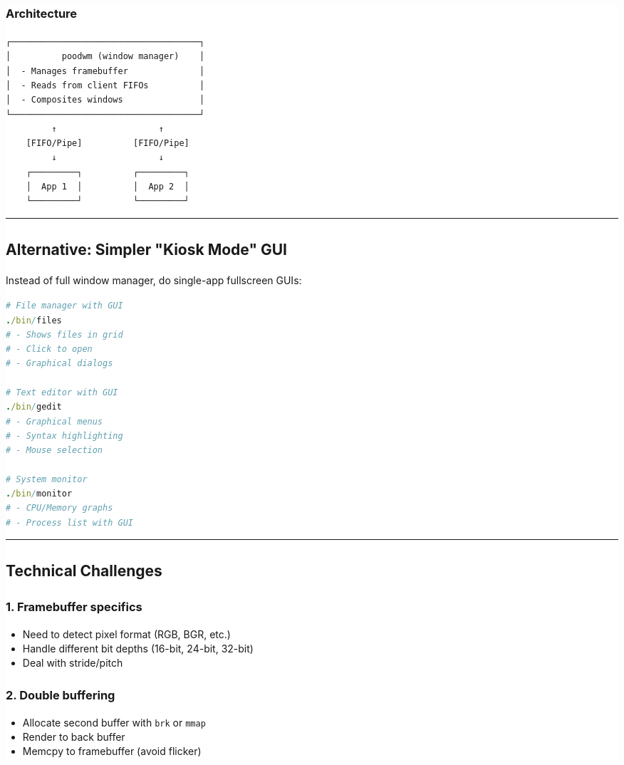 ### Architecture
```
┌─────────────────────────────────────┐
│          poodwm (window manager)    │
│  - Manages framebuffer              │
│  - Reads from client FIFOs          │
│  - Composites windows               │
└─────────────────────────────────────┘
         ↑                    ↑
    [FIFO/Pipe]          [FIFO/Pipe]
         ↓                    ↓
    ┌─────────┐          ┌─────────┐
    │  App 1  │          │  App 2  │
    └─────────┘          └─────────┘
```

---

## Alternative: Simpler "Kiosk Mode" GUI

Instead of full window manager, do single-app fullscreen GUIs:

```nim
# File manager with GUI
./bin/files
# - Shows files in grid
# - Click to open
# - Graphical dialogs

# Text editor with GUI
./bin/gedit
# - Graphical menus
# - Syntax highlighting
# - Mouse selection

# System monitor
./bin/monitor
# - CPU/Memory graphs
# - Process list with GUI
```

---

## Technical Challenges

### 1. Framebuffer specifics
- Need to detect pixel format (RGB, BGR, etc.)
- Handle different bit depths (16-bit, 24-bit, 32-bit)
- Deal with stride/pitch

### 2. Double buffering
- Allocate second buffer with `brk` or `mmap`
- Render to back buffer
- Memcpy to framebuffer (avoid flicker)
